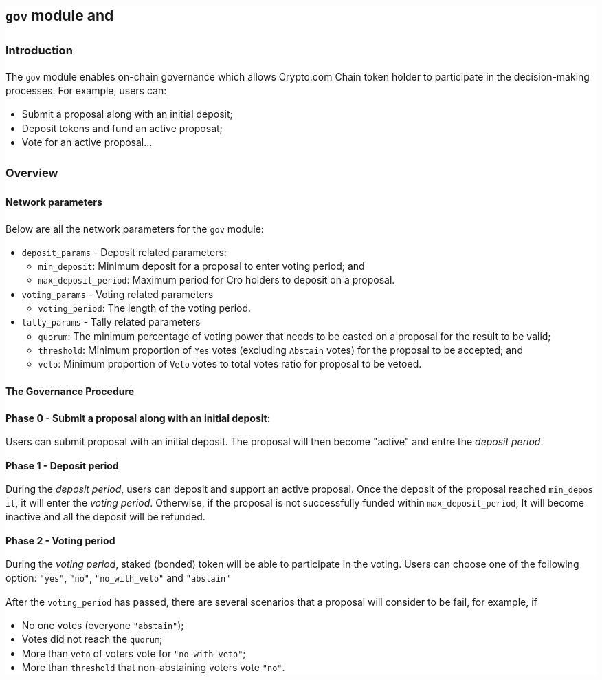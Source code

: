 ## `gov` module and

### Introduction

The `gov` module enables on-chain governance which allows Crypto.com Chain token holder to participate in the decision-making processes. For example, users can:

- Submit a proposal along with an initial deposit;
- Deposit tokens and fund an active proposat;
- Vote for an active proposal...

### Overview

#### Network parameters

Below are all the network parameters for the `gov` module:

- `deposit_params` - Deposit related parameters:
  - `min_deposit`: Minimum deposit for a proposal to enter voting period; and
  - `max_deposit_period`: Maximum period for Cro holders to deposit on a proposal.
- `voting_params` - Voting related parameters
  - `voting_period`: The length of the voting period.
- `tally_params` - Tally related parameters
  - `quorum`: The minimum percentage of voting power that needs to be casted on a proposal for the result to be valid;
  - `threshold`: Minimum proportion of `Yes` votes (excluding `Abstain` votes) for the proposal to be accepted; and
  - `veto`: Minimum proportion of `Veto` votes to total votes ratio for proposal to be vetoed.

#### The Governance Procedure

**Phase 0 - Submit a proposal along with an initial deposit:**

Users can submit proposal with an initial deposit. The proposal will then become "active" and entre the _deposit period_.

**Phase 1 - Deposit period**

During the _deposit period_, users can deposit and support an active proposal. Once the deposit of the proposal reached `min_deposit`, it will enter the _voting period_. Otherwise, if the proposal is not successfully funded within `max_deposit_period`, It will become inactive and all the deposit will be refunded.

**Phase 2 - Voting period**

During the _voting period_, staked (bonded) token will be able to participate in the voting. Users can choose one of the following option: `"yes"`, `"no"`, `"no_with_veto"` and `"abstain"`

After the `voting_period` has passed, there are several scenarios that a proposal will consider to be fail, for example, if

- No one votes (everyone `"abstain"`);
- Votes did not reach the `quorum`;
- More than `veto` of voters vote for `"no_with_veto"`;
- More than `threshold` that non-abstaining voters vote `"no"`.
